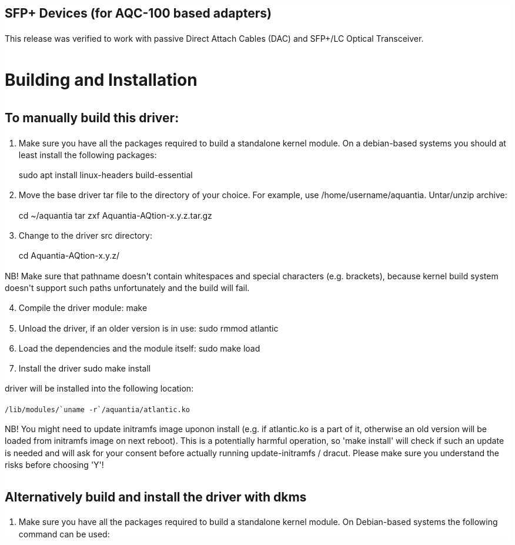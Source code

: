 
SFP+ Devices (for AQC-100 based adapters)
----------------------------------

This release was verified to work with passive Direct Attach Cables (DAC) and
SFP+/LC Optical Transceiver.

Building and Installation
=========================

To manually build this driver:
------------------------------------------------------------
1. Make sure you have all the packages required to build a standalone kernel
   module.
   On a debian-based systems you should at least install the following packages:

	sudo apt install linux-headers build-essential

2. Move the base driver tar file to the directory of your choice.
   For example, use /home/username/aquantia.
   Untar/unzip archive:

	cd ~/aquantia
	tar zxf Aquantia-AQtion-x.y.z.tar.gz

3. Change to the driver src directory:

	cd Aquantia-AQtion-x.y.z/

NB! Make sure that pathname doesn't contain whitespaces and special characters
    (e.g. brackets), because kernel build system doesn't support such paths
    unfortunately and the build will fail.

4. Compile the driver module:
	make

5. Unload the driver, if an older version is in use:
	sudo rmmod atlantic

5. Load the dependencies and the module itself:
	sudo make load

7. Install the driver
	sudo make install

driver will be installed into the following location:

	/lib/modules/`uname -r`/aquantia/atlantic.ko

NB! You might need to update initramfs image uponon install
(e.g. if atlantic.ko is a part of it, otherwise an old version will be
loaded from initramfs image on next reboot).
This is a potentially harmful operation, so 'make install' will check
if such an update is needed and will ask for your consent before actually
running update-initramfs / dracut.
Please make sure you understand the risks before choosing 'Y'!

Alternatively build and install the driver with dkms
------------------------------------------------------------
1. Make sure you have all the packages required to build a standalone kernel
   module.
   On Debian-based systems the following command can be used:
